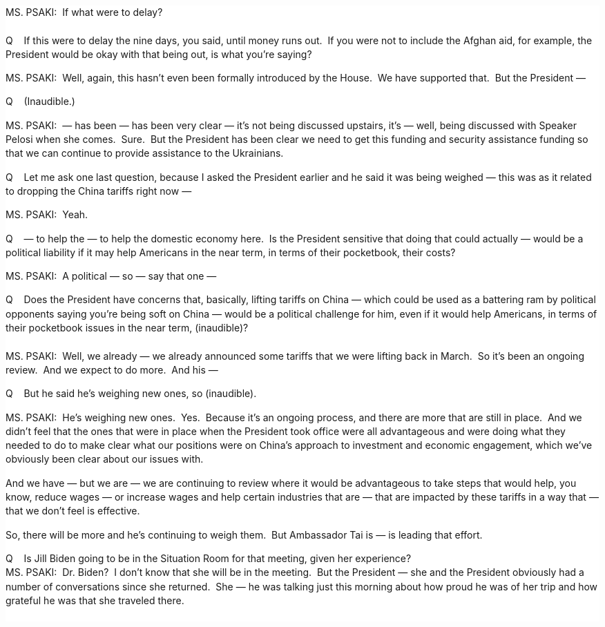 MS. PSAKI:  If what were to delay?  
   
Q    If this were to delay the nine days, you said, until money runs
out.  If you were not to include the Afghan aid, for example, the
President would be okay with that being out, is what you’re saying?  
  
MS. PSAKI:  Well, again, this hasn’t even been formally introduced by
the House.  We have supported that.  But the President —  
  
Q    (Inaudible.)  
  
MS. PSAKI:  — has been — has been very clear — it’s not being discussed
upstairs, it’s — well, being discussed with Speaker Pelosi when she
comes.  Sure.  But the President has been clear we need to get this
funding and security assistance funding so that we can continue to
provide assistance to the Ukrainians.  
  
Q    Let me ask one last question, because I asked the President earlier
and he said it was being weighed — this was as it related to dropping
the China tariffs right now —  
  
MS. PSAKI:  Yeah.  
  
Q    — to help the — to help the domestic economy here.  Is the
President sensitive that doing that could actually — would be a
political liability if it may help Americans in the near term, in terms
of their pocketbook, their costs?  
  
MS. PSAKI:  A political — so — say that one —  
  
Q    Does the President have concerns that, basically, lifting tariffs
on China — which could be used as a battering ram by political opponents
saying you’re being soft on China — would be a political challenge for
him, even if it would help Americans, in terms of their pocketbook
issues in the near term, (inaudible)?  
   
MS. PSAKI:  Well, we already — we already announced some tariffs that we
were lifting back in March.  So it’s been an ongoing review.  And we
expect to do more.  And his —  
  
Q    But he said he’s weighing new ones, so (inaudible).  
  
MS. PSAKI:  He’s weighing new ones.  Yes.  Because it’s an ongoing
process, and there are more that are still in place.  And we didn’t feel
that the ones that were in place when the President took office were all
advantageous and were doing what they needed to do to make clear what
our positions were on China’s approach to investment and economic
engagement, which we’ve obviously been clear about our issues with.   
  
And we have — but we are — we are continuing to review where it would be
advantageous to take steps that would help, you know, reduce wages — or
increase wages and help certain industries that are — that are impacted
by these tariffs in a way that — that we don’t feel is effective.  
  
So, there will be more and he’s continuing to weigh them.  But
Ambassador Tai is — is leading that effort.  
  
Q    Is Jill Biden going to be in the Situation Room for that meeting,
given her experience?  
MS. PSAKI:  Dr. Biden?  I don’t know that she will be in the meeting. 
But the President — she and the President obviously had a number of
conversations since she returned.  She — he was talking just this
morning about how proud he was of her trip and how grateful he was that
she traveled there.  
   